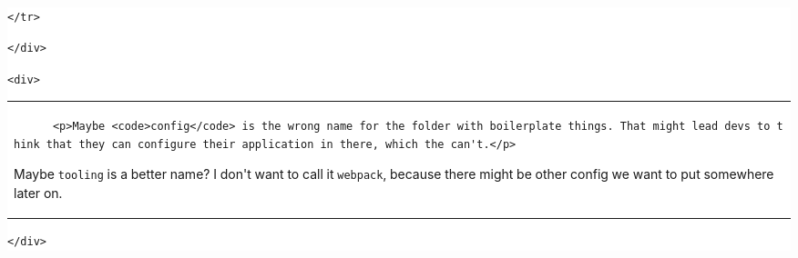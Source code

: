     </tr>
  </tbody>
</table>


        



    </div>

  






  
<div>
    
<div>
  




  
<div>
    
  <div id="issuecomment-165866562">

    



    <div>

      
<table>
  <tbody>
    <tr>
      <td>

          <p>Maybe <code>config</code> is the wrong name for the folder with boilerplate things. That might lead devs to think that they can configure their application in there, which the can't.</p>
<p>Maybe <code>tooling</code> is a better name? I don't want to call it <code>webpack</code>, because there might be other config we want to put somewhere later on.</p>
      </td>
    </tr>
  </tbody>
</table>


        



    </div>

  






  
<div>
    
<div>
  
